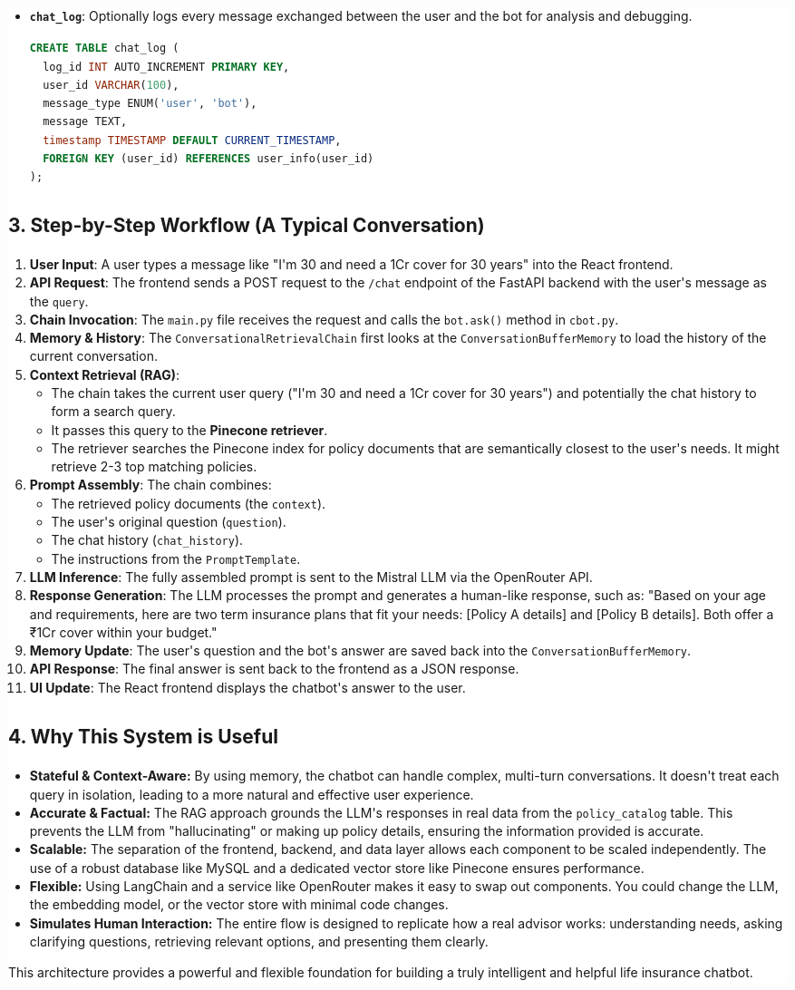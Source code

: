 *   **`chat_log`**: Optionally logs every message exchanged between the user and the bot for analysis and debugging.
    ```sql
    CREATE TABLE chat_log (
      log_id INT AUTO_INCREMENT PRIMARY KEY,
      user_id VARCHAR(100),
      message_type ENUM('user', 'bot'),
      message TEXT,
      timestamp TIMESTAMP DEFAULT CURRENT_TIMESTAMP,
      FOREIGN KEY (user_id) REFERENCES user_info(user_id)
    );
    ```

## 3. Step-by-Step Workflow (A Typical Conversation)

1.  **User Input**: A user types a message like "I'm 30 and need a 1Cr cover for 30 years" into the React frontend.
2.  **API Request**: The frontend sends a POST request to the `/chat` endpoint of the FastAPI backend with the user's message as the `query`.
3.  **Chain Invocation**: The `main.py` file receives the request and calls the `bot.ask()` method in `cbot.py`.
4.  **Memory & History**: The `ConversationalRetrievalChain` first looks at the `ConversationBufferMemory` to load the history of the current conversation.
5.  **Context Retrieval (RAG)**:
    *   The chain takes the current user query ("I'm 30 and need a 1Cr cover for 30 years") and potentially the chat history to form a search query.
    *   It passes this query to the **Pinecone retriever**.
    *   The retriever searches the Pinecone index for policy documents that are semantically closest to the user's needs. It might retrieve 2-3 top matching policies.
6.  **Prompt Assembly**: The chain combines:
    *   The retrieved policy documents (the `context`).
    *   The user's original question (`question`).
    *   The chat history (`chat_history`).
    *   The instructions from the `PromptTemplate`.
7.  **LLM Inference**: The fully assembled prompt is sent to the Mistral LLM via the OpenRouter API.
8.  **Response Generation**: The LLM processes the prompt and generates a human-like response, such as: "Based on your age and requirements, here are two term insurance plans that fit your needs: [Policy A details] and [Policy B details]. Both offer a ₹1Cr cover within your budget."
9.  **Memory Update**: The user's question and the bot's answer are saved back into the `ConversationBufferMemory`.
10. **API Response**: The final answer is sent back to the frontend as a JSON response.
11. **UI Update**: The React frontend displays the chatbot's answer to the user.

## 4. Why This System is Useful

*   **Stateful & Context-Aware:** By using memory, the chatbot can handle complex, multi-turn conversations. It doesn't treat each query in isolation, leading to a more natural and effective user experience.
*   **Accurate & Factual:** The RAG approach grounds the LLM's responses in real data from the `policy_catalog` table. This prevents the LLM from "hallucinating" or making up policy details, ensuring the information provided is accurate.
*   **Scalable:** The separation of the frontend, backend, and data layer allows each component to be scaled independently. The use of a robust database like MySQL and a dedicated vector store like Pinecone ensures performance.
*   **Flexible:** Using LangChain and a service like OpenRouter makes it easy to swap out components. You could change the LLM, the embedding model, or the vector store with minimal code changes.
*   **Simulates Human Interaction:** The entire flow is designed to replicate how a real advisor works: understanding needs, asking clarifying questions, retrieving relevant options, and presenting them clearly.

This architecture provides a powerful and flexible foundation for building a truly intelligent and helpful life insurance chatbot.
